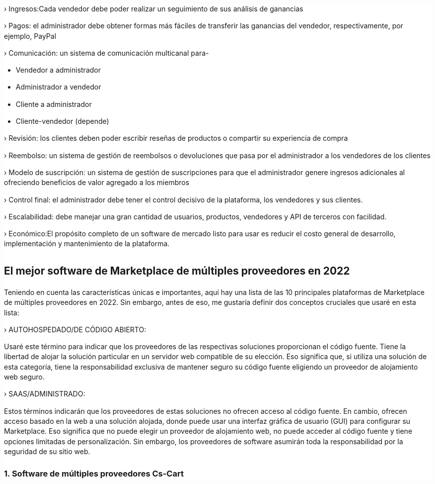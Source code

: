 › Ingresos:Cada vendedor debe poder realizar un seguimiento de sus análisis de ganancias

› Pagos: el administrador debe obtener formas más fáciles de transferir las ganancias del vendedor, respectivamente, por ejemplo, PayPal

› Comunicación: un sistema de comunicación multicanal para-

-  Vendedor a administrador

-  Administrador a vendedor

-  Cliente a administrador

-  Cliente-vendedor (depende)

› Revisión: los clientes deben poder escribir reseñas de productos o compartir su experiencia de compra

› Reembolso: un sistema de gestión de reembolsos o devoluciones que pasa por el administrador a los vendedores de los clientes

› Modelo de suscripción: un sistema de gestión de suscripciones para que el administrador genere ingresos adicionales al ofreciendo beneficios de valor agregado a los miembros

› Control final: el administrador debe tener el control decisivo de la plataforma, los vendedores y sus clientes.

› Escalabilidad: debe manejar una gran cantidad de usuarios, productos, vendedores y API de terceros con facilidad.

› Económico:El propósito completo de un software de mercado listo para usar es reducir el costo general de desarrollo, implementación y mantenimiento de la plataforma.

## El mejor software de Marketplace de múltiples proveedores en 2022

Teniendo en cuenta las características únicas e importantes, aquí hay una lista de las 10 principales plataformas de Marketplace de múltiples proveedores en 2022. Sin embargo, antes de eso, me gustaría definir dos conceptos cruciales que usaré en esta lista:

› AUTOHOSPEDADO/DE CÓDIGO ABIERTO:

Usaré este término para indicar que los proveedores de las respectivas soluciones proporcionan el código fuente. Tiene la libertad de alojar la solución particular en un servidor web compatible de su elección. Eso significa que, si utiliza una solución de esta categoría, tiene la responsabilidad exclusiva de mantener seguro su código fuente eligiendo un proveedor de alojamiento web seguro.

› SAAS/ADMINISTRADO:

Estos términos indicarán que los proveedores de estas soluciones no ofrecen acceso al código fuente. En cambio, ofrecen acceso basado en la web a una solución alojada, donde puede usar una interfaz gráfica de usuario (GUI) para configurar su Marketplace. Eso significa que no puede elegir un proveedor de alojamiento web, no puede acceder al código fuente y tiene opciones limitadas de personalización. Sin embargo, los proveedores de software asumirán toda la responsabilidad por la seguridad de su sitio web.

### 1. Software de múltiples proveedores Cs-Cart
